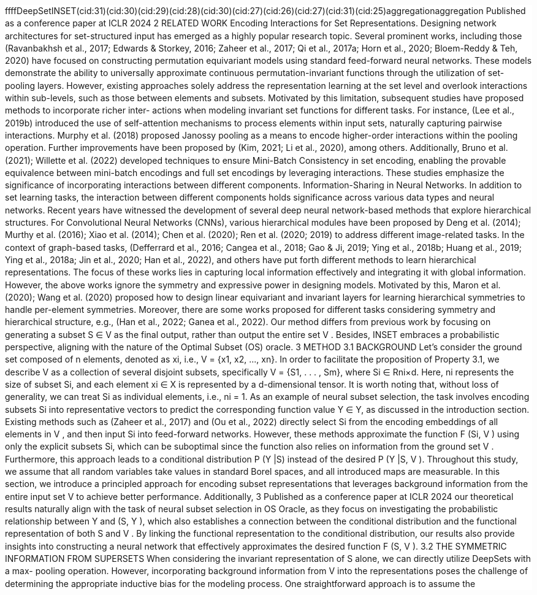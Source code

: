 ffffDeepSetINSET(cid:31)(cid:30)(cid:29)(cid:28)(cid:30)(cid:27)(cid:26)(cid:27)(cid:31)(cid:25)aggregationaggregation Published as a conference paper at ICLR 2024 2 RELATED WORK Encoding Interactions for Set Representations. Designing network architectures for set-structured input has emerged as a highly popular research topic. Several prominent works, including those (Ravanbakhsh et al., 2017; Edwards & Storkey, 2016; Zaheer et al., 2017; Qi et al., 2017a; Horn et al., 2020; Bloem-Reddy & Teh, 2020) have focused on constructing permutation equivariant models using standard feed-forward neural networks. These models demonstrate the ability to universally approximate continuous permutation-invariant functions through the utilization of set-pooling layers. However, existing approaches solely address the representation learning at the set level and overlook interactions within sub-levels, such as those between elements and subsets. Motivated by this limitation, subsequent studies have proposed methods to incorporate richer inter- actions when modeling invariant set functions for different tasks. For instance, (Lee et al., 2019b) introduced the use of self-attention mechanisms to process elements within input sets, naturally capturing pairwise interactions. Murphy et al. (2018) proposed Janossy pooling as a means to encode higher-order interactions within the pooling operation. Further improvements have been proposed by (Kim, 2021; Li et al., 2020), among others. Additionally, Bruno et al. (2021); Willette et al. (2022) developed techniques to ensure Mini-Batch Consistency in set encoding, enabling the provable equivalence between mini-batch encodings and full set encodings by leveraging interactions. These studies emphasize the significance of incorporating interactions between different components. Information-Sharing in Neural Networks. In addition to set learning tasks, the interaction between different components holds significance across various data types and neural networks. Recent years have witnessed the development of several deep neural network-based methods that explore hierarchical structures. For Convolutional Neural Networks (CNNs), various hierarchical modules have been proposed by Deng et al. (2014); Murthy et al. (2016); Xiao et al. (2014); Chen et al. (2020); Ren et al. (2020; 2019) to address different image-related tasks. In the context of graph-based tasks, (Defferrard et al., 2016; Cangea et al., 2018; Gao & Ji, 2019; Ying et al., 2018b; Huang et al., 2019; Ying et al., 2018a; Jin et al., 2020; Han et al., 2022), and others have put forth different methods to learn hierarchical representations. The focus of these works lies in capturing local information effectively and integrating it with global information. However, the above works ignore the symmetry and expressive power in designing models. Motivated by this, Maron et al. (2020); Wang et al. (2020) proposed how to design linear equivariant and invariant layers for learning hierarchical symmetries to handle per-element symmetries. Moreover, there are some works proposed for different tasks considering symmetry and hierarchical structure, e.g., (Han et al., 2022; Ganea et al., 2022). Our method differs from previous work by focusing on generating a subset S ∈ V as the final output, rather than output the entire set V . Besides, INSET embraces a probabilistic perspective, aligning with the nature of the Optimal Subset (OS) oracle. 3 METHOD 3.1 BACKGROUND Let’s consider the ground set composed of n elements, denoted as xi, i.e., V = {x1, x2, ..., xn}. In order to facilitate the proposition of Property 3.1, we describe V as a collection of several disjoint subsets, specifically V = {S1, . . . , Sm}, where Si ∈ Rni×d. Here, ni represents the size of subset Si, and each element xi ∈ X is represented by a d-dimensional tensor. It is worth noting that, without loss of generality, we can treat Si as individual elements, i.e., ni = 1. As an example of neural subset selection, the task involves encoding subsets Si into representative vectors to predict the corresponding function value Y ∈ Y, as discussed in the introduction section. Existing methods such as (Zaheer et al., 2017) and (Ou et al., 2022) directly select Si from the encoding embeddings of all elements in V , and then input Si into feed-forward networks. However, these methods approximate the function F (Si, V ) using only the explicit subsets Si, which can be suboptimal since the function also relies on information from the ground set V . Furthermore, this approach leads to a conditional distribution P (Y |S) instead of the desired P (Y |S, V ). Throughout this study, we assume that all random variables take values in standard Borel spaces, and all introduced maps are measurable. In this section, we introduce a principled approach for encoding subset representations that leverages background information from the entire input set V to achieve better performance. Additionally, 3 Published as a conference paper at ICLR 2024 our theoretical results naturally align with the task of neural subset selection in OS Oracle, as they focus on investigating the probabilistic relationship between Y and (S, Y ), which also establishes a connection between the conditional distribution and the functional representation of both S and V . By linking the functional representation to the conditional distribution, our results also provide insights into constructing a neural network that effectively approximates the desired function F (S, V ). 3.2 THE SYMMETRIC INFORMATION FROM SUPERSETS When considering the invariant representation of S alone, we can directly utilize DeepSets with a max- pooling operation. However, incorporating background information from V into the representations poses the challenge of determining the appropriate inductive bias for the modeling process. One straightforward approach is to assume the